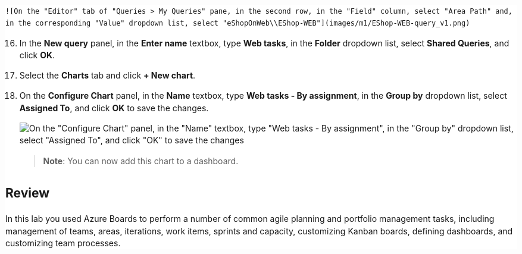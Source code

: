    ![On the "Editor" tab of "Queries > My Queries" pane, in the second row, in the "Field" column, select "Area Path" and, in the corresponding "Value" dropdown list, select "eShopOnWeb\\EShop-WEB"](images/m1/EShop-WEB-query_v1.png)

16. In the **New query** panel, in the **Enter name** textbox, type **Web tasks**, in the **Folder** dropdown list, select **Shared Queries**, and click **OK**.
17. Select the **Charts** tab and click **+ New chart**.
18. On the **Configure Chart** panel, in the **Name** textbox, type **Web tasks - By assignment**, in the **Group by** dropdown list, select **Assigned To**, and click **OK** to save the changes.

    ![On the "Configure Chart" panel, in the "Name" textbox, type "Web tasks - By assignment", in the "Group by" dropdown list, select "Assigned To", and click "OK" to save the changes](images/m1/EShop-WEB-chart_v1.png)

    > **Note**: You can now add this chart to a dashboard.

## Review

In this lab you used Azure Boards to perform a number of common agile planning and portfolio management tasks, including management of teams, areas, iterations, work items, sprints and capacity, customizing Kanban boards, defining dashboards, and customizing team processes.
